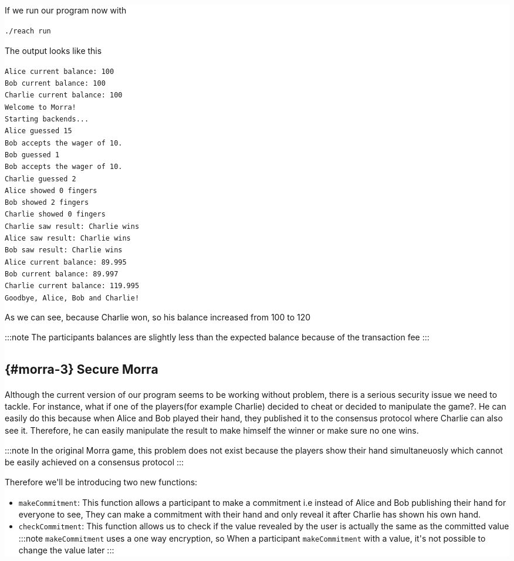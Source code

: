 If we run our program now with
```bash
./reach run
```

The output looks like this
```bash
Alice current balance: 100
Bob current balance: 100
Charlie current balance: 100
Welcome to Morra!
Starting backends...
Alice guessed 15
Bob accepts the wager of 10.
Bob guessed 1
Bob accepts the wager of 10.
Charlie guessed 2
Alice showed 0 fingers
Bob showed 2 fingers
Charlie showed 0 fingers
Charlie saw result: Charlie wins
Alice saw result: Charlie wins
Bob saw result: Charlie wins
Alice current balance: 89.995
Bob current balance: 89.997
Charlie current balance: 119.995
Goodbye, Alice, Bob and Charlie!
```

As we can see, because Charlie won, so his balance increased from 100 to 120

:::note
The participants balances are slightly less than the expected balance because of the transaction fee
:::


## {#morra-3} Secure Morra

Although the current version of our program seems to be working without problem, there is a serious security issue we need to tackle. 
For instance, what if one of the players(for example Charlie) decided to cheat or decided to manipulate the game?. He can easily do this because when Alice and Bob played their hand, they published it to the consensus protocol where Charlie can also see it. Therefore, he can easily manipulate the result to make himself the winner or make sure no one wins.

:::note
In the original Morra game, this problem does not exist because the players show their hand simultaneuosly which cannot be easily achieved on a consensus protocol
:::

Therefore we'll be introducing two new functions:
+ `makeCommitment`: This function allows a participant to make a commitment i.e instead of Alice and Bob publishing their hand for everyone to see, They can make a commitment with their hand and only reveal it after Charlie has shown his own hand.
+ `checkCommitment`: This function allows us to check if the value revealed by the user is actually the same as the committed value
:::note
`makeCommitment` uses a one way encryption, so When a participant `makeCommitment` with a value, it's not possible to change the value later
:::
